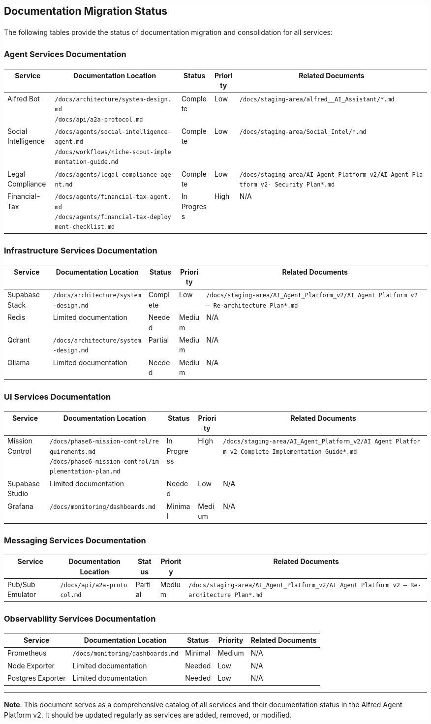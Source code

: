 ## Documentation Migration Status

The following tables provide the status of documentation migration and consolidation for all services:

### Agent Services Documentation

| Service | Documentation Location | Status | Priority | Related Documents |
|---------|------------------------|--------|----------|-------------------|
| Alfred Bot | `/docs/architecture/system-design.md`<br>`/docs/api/a2a-protocol.md` | Complete | Low | `/docs/staging-area/alfred__AI_Assistant/*.md` |
| Social Intelligence | `/docs/agents/social-intelligence-agent.md`<br>`/docs/workflows/niche-scout-implementation-guide.md` | Complete | Low | `/docs/staging-area/Social_Intel/*.md` |
| Legal Compliance | `/docs/agents/legal-compliance-agent.md` | Complete | Low | `/docs/staging-area/AI_Agent_Platform_v2/AI Agent Platform v2- Security Plan*.md` |
| Financial-Tax | `/docs/agents/financial-tax-agent.md`<br>`/docs/agents/financial-tax-deployment-checklist.md` | In Progress | High | N/A |

### Infrastructure Services Documentation

| Service | Documentation Location | Status | Priority | Related Documents |
|---------|------------------------|--------|----------|-------------------|
| Supabase Stack | `/docs/architecture/system-design.md` | Complete | Low | `/docs/staging-area/AI_Agent_Platform_v2/AI Agent Platform v2 – Re-architecture Plan*.md` |
| Redis | Limited documentation | Needed | Medium | N/A |
| Qdrant | `/docs/architecture/system-design.md` | Partial | Medium | N/A |
| Ollama | Limited documentation | Needed | Medium | N/A |

### UI Services Documentation

| Service | Documentation Location | Status | Priority | Related Documents |
|---------|------------------------|--------|----------|-------------------|
| Mission Control | `/docs/phase6-mission-control/requirements.md`<br>`/docs/phase6-mission-control/implementation-plan.md` | In Progress | High | `/docs/staging-area/AI_Agent_Platform_v2/AI Agent Platform v2 Complete Implementation Guide*.md` |
| Supabase Studio | Limited documentation | Needed | Low | N/A |
| Grafana | `/docs/monitoring/dashboards.md` | Minimal | Medium | N/A |

### Messaging Services Documentation

| Service | Documentation Location | Status | Priority | Related Documents |
|---------|------------------------|--------|----------|-------------------|
| Pub/Sub Emulator | `/docs/api/a2a-protocol.md` | Partial | Medium | `/docs/staging-area/AI_Agent_Platform_v2/AI Agent Platform v2 – Re-architecture Plan*.md` |

### Observability Services Documentation

| Service | Documentation Location | Status | Priority | Related Documents |
|---------|------------------------|--------|----------|-------------------|
| Prometheus | `/docs/monitoring/dashboards.md` | Minimal | Medium | N/A |
| Node Exporter | Limited documentation | Needed | Low | N/A |
| Postgres Exporter | Limited documentation | Needed | Low | N/A |

---

**Note**: This document serves as a comprehensive catalog of all services and their documentation status in the Alfred Agent Platform v2. It should be updated regularly as services are added, removed, or modified.